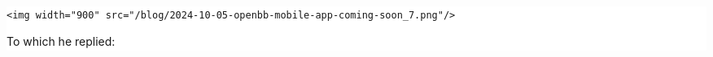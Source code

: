     <img width="900" src="/blog/2024-10-05-openbb-mobile-app-coming-soon_7.png"/>
</p>

To which he replied:

<p align="center">